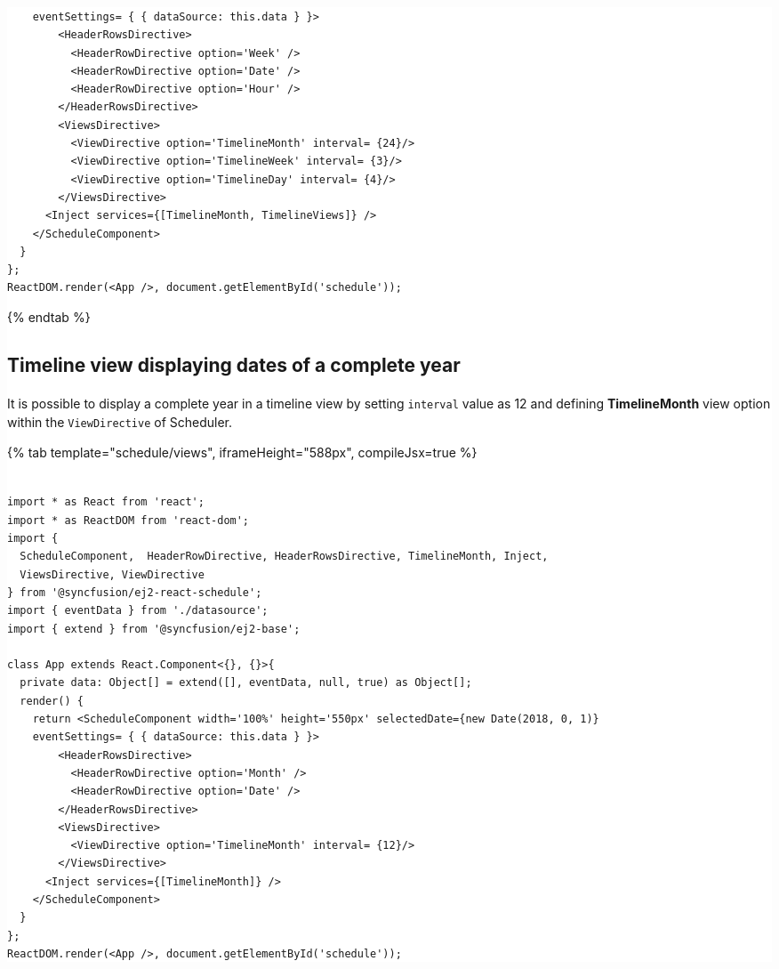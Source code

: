 ```tsx
    eventSettings= { { dataSource: this.data } }>
        <HeaderRowsDirective>
          <HeaderRowDirective option='Week' />
          <HeaderRowDirective option='Date' />
          <HeaderRowDirective option='Hour' />
        </HeaderRowsDirective>
        <ViewsDirective>
          <ViewDirective option='TimelineMonth' interval= {24}/>
          <ViewDirective option='TimelineWeek' interval= {3}/>
          <ViewDirective option='TimelineDay' interval= {4}/>
        </ViewsDirective>
      <Inject services={[TimelineMonth, TimelineViews]} />
    </ScheduleComponent>
  }
};
ReactDOM.render(<App />, document.getElementById('schedule'));
```

{% endtab %}

## Timeline view displaying dates of a complete year

It is possible to display a complete year in a timeline view by setting `interval` value as 12 and defining **TimelineMonth** view option within the `ViewDirective` of Scheduler.

{% tab template="schedule/views", iframeHeight="588px", compileJsx=true %}

```tsx

import * as React from 'react';
import * as ReactDOM from 'react-dom';
import {
  ScheduleComponent,  HeaderRowDirective, HeaderRowsDirective, TimelineMonth, Inject,
  ViewsDirective, ViewDirective
} from '@syncfusion/ej2-react-schedule';
import { eventData } from './datasource';
import { extend } from '@syncfusion/ej2-base';

class App extends React.Component<{}, {}>{
  private data: Object[] = extend([], eventData, null, true) as Object[];
  render() {
    return <ScheduleComponent width='100%' height='550px' selectedDate={new Date(2018, 0, 1)}
    eventSettings= { { dataSource: this.data } }>
        <HeaderRowsDirective>
          <HeaderRowDirective option='Month' />
          <HeaderRowDirective option='Date' />
        </HeaderRowsDirective>
        <ViewsDirective>
          <ViewDirective option='TimelineMonth' interval= {12}/>
        </ViewsDirective>
      <Inject services={[TimelineMonth]} />
    </ScheduleComponent>
  }
};
ReactDOM.render(<App />, document.getElementById('schedule'));
```
